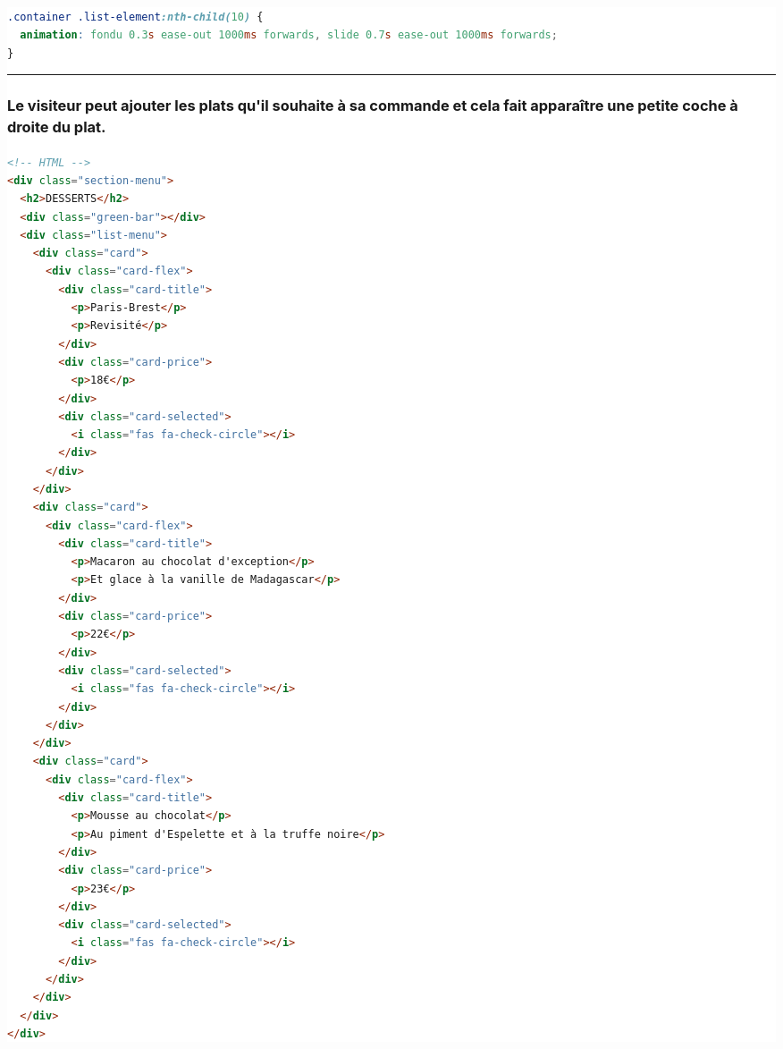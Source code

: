 ```css
.container .list-element:nth-child(10) {
  animation: fondu 0.3s ease-out 1000ms forwards, slide 0.7s ease-out 1000ms forwards;
}
```

---

### Le visiteur peut ajouter les plats qu'il souhaite à sa commande et cela fait apparaître une petite coche à droite du plat.
```html
<!-- HTML -->
<div class="section-menu">
  <h2>DESSERTS</h2>
  <div class="green-bar"></div>
  <div class="list-menu">
    <div class="card">
      <div class="card-flex">
        <div class="card-title">
          <p>Paris-Brest</p>
          <p>Revisité</p>
        </div>
        <div class="card-price">
          <p>18€</p>
        </div>
        <div class="card-selected">
          <i class="fas fa-check-circle"></i>
        </div>
      </div>
    </div>
    <div class="card">
      <div class="card-flex">
        <div class="card-title">
          <p>Macaron au chocolat d'exception</p>
          <p>Et glace à la vanille de Madagascar</p>
        </div>
        <div class="card-price">
          <p>22€</p>
        </div>
        <div class="card-selected">
          <i class="fas fa-check-circle"></i>
        </div>
      </div>
    </div>
    <div class="card">
      <div class="card-flex">
        <div class="card-title">
          <p>Mousse au chocolat</p>
          <p>Au piment d'Espelette et à la truffe noire</p>
        </div>
        <div class="card-price">
          <p>23€</p>
        </div>
        <div class="card-selected">
          <i class="fas fa-check-circle"></i>
        </div>
      </div>
    </div>
  </div>
</div>
```

